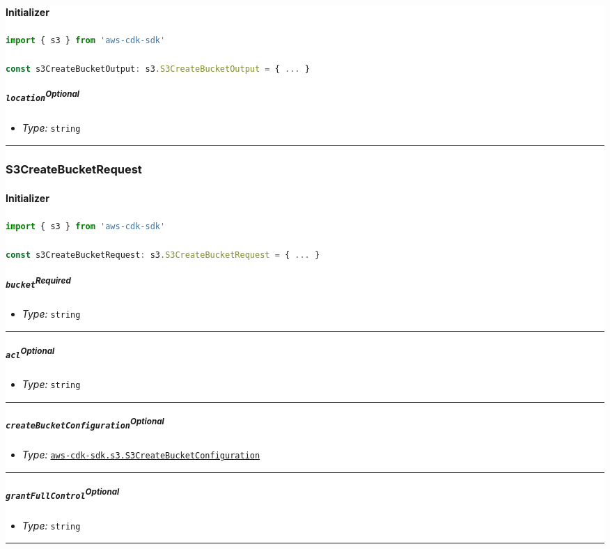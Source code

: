 #### Initializer <a name="[object Object].Initializer"></a>

```typescript
import { s3 } from 'aws-cdk-sdk'

const s3CreateBucketOutput: s3.S3CreateBucketOutput = { ... }
```

##### `location`<sup>Optional</sup> <a name="aws-cdk-sdk.s3.S3CreateBucketOutput.property.location"></a>

- *Type:* `string`

---

### S3CreateBucketRequest <a name="aws-cdk-sdk.s3.S3CreateBucketRequest"></a>

#### Initializer <a name="[object Object].Initializer"></a>

```typescript
import { s3 } from 'aws-cdk-sdk'

const s3CreateBucketRequest: s3.S3CreateBucketRequest = { ... }
```

##### `bucket`<sup>Required</sup> <a name="aws-cdk-sdk.s3.S3CreateBucketRequest.property.bucket"></a>

- *Type:* `string`

---

##### `acl`<sup>Optional</sup> <a name="aws-cdk-sdk.s3.S3CreateBucketRequest.property.acl"></a>

- *Type:* `string`

---

##### `createBucketConfiguration`<sup>Optional</sup> <a name="aws-cdk-sdk.s3.S3CreateBucketRequest.property.createBucketConfiguration"></a>

- *Type:* [`aws-cdk-sdk.s3.S3CreateBucketConfiguration`](#aws-cdk-sdk.s3.S3CreateBucketConfiguration)

---

##### `grantFullControl`<sup>Optional</sup> <a name="aws-cdk-sdk.s3.S3CreateBucketRequest.property.grantFullControl"></a>

- *Type:* `string`

---

